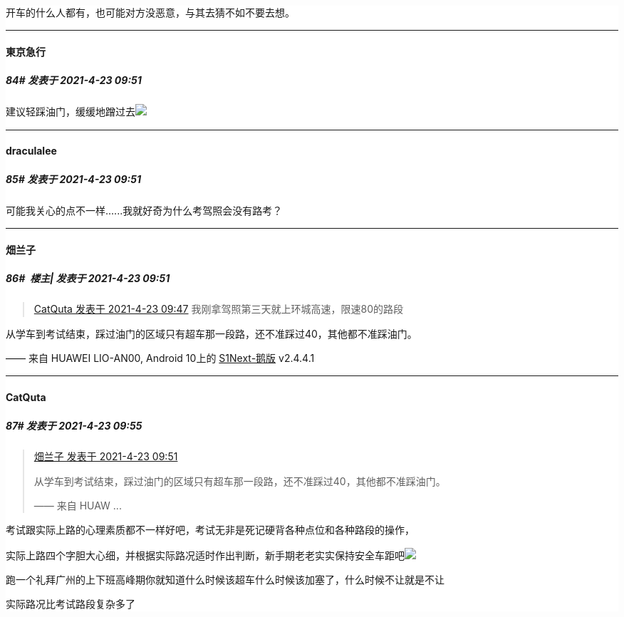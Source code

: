 
开车的什么人都有，也可能对方没恶意，与其去猜不如不要去想。


*****

####  東京急行  
##### 84#       发表于 2021-4-23 09:51


建议轻踩油门，缓缓地蹭过去<img src="https://static.saraba1st.com/image/smiley/face2017/067.png" referrerpolicy="no-referrer">


*****

####  draculalee  
##### 85#       发表于 2021-4-23 09:51


可能我关心的点不一样......我就好奇为什么考驾照会没有路考？


*****

####  畑兰子  
##### 86#         楼主| 发表于 2021-4-23 09:51


<blockquote><a href="httphttps://bbs.saraba1st.com/2b/forum.php?mod=redirect&amp;goto=findpost&amp;pid=51031602&amp;ptid=2000503" target="_blank">CatQuta 发表于 2021-4-23 09:47</a>
我刚拿驾照第三天就上环城高速，限速80的路段</blockquote>
从学车到考试结束，踩过油门的区域只有超车那一段路，还不准踩过40，其他都不准踩油门。

—— 来自 HUAWEI LIO-AN00, Android 10上的 [S1Next-鹅版](https://github.com/ykrank/S1-Next/releases) v2.4.4.1


*****

####  CatQuta  
##### 87#       发表于 2021-4-23 09:55


<blockquote><a href="httphttps://bbs.saraba1st.com/2b/forum.php?mod=redirect&amp;goto=findpost&amp;pid=51031651&amp;ptid=2000503" target="_blank">畑兰子 发表于 2021-4-23 09:51</a>

从学车到考试结束，踩过油门的区域只有超车那一段路，还不准踩过40，其他都不准踩油门。


—— 来自 HUAW ...</blockquote>
考试跟实际上路的心理素质都不一样好吧，考试无非是死记硬背各种点位和各种路段的操作，


实际上路四个字胆大心细，并根据实际路况适时作出判断，新手期老老实实保持安全车距吧<img src="https://static.saraba1st.com/image/smiley/face2017/067.png" referrerpolicy="no-referrer">


跑一个礼拜广州的上下班高峰期你就知道什么时候该超车什么时候该加塞了，什么时候不让就是不让


实际路况比考试路段复杂多了
